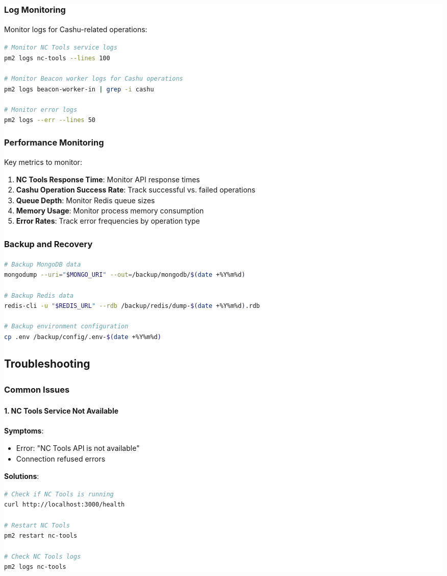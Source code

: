 ### Log Monitoring

Monitor logs for Cashu-related operations:

```bash
# Monitor NC Tools service logs
pm2 logs nc-tools --lines 100

# Monitor Beacon worker logs for Cashu operations
pm2 logs beacon-worker-in | grep -i cashu

# Monitor error logs
pm2 logs --err --lines 50
```

### Performance Monitoring

Key metrics to monitor:

1. **NC Tools Response Time**: Monitor API response times
2. **Cashu Operation Success Rate**: Track successful vs. failed operations
3. **Queue Depth**: Monitor Redis queue sizes
4. **Memory Usage**: Monitor process memory consumption
5. **Error Rates**: Track error frequencies by operation type

### Backup and Recovery

```bash
# Backup MongoDB data
mongodump --uri="$MONGO_URI" --out=/backup/mongodb/$(date +%Y%m%d)

# Backup Redis data
redis-cli -u "$REDIS_URL" --rdb /backup/redis/dump-$(date +%Y%m%d).rdb

# Backup environment configuration
cp .env /backup/config/.env-$(date +%Y%m%d)
```

## Troubleshooting

### Common Issues

#### 1. NC Tools Service Not Available

**Symptoms**:

- Error: "NC Tools API is not available"
- Connection refused errors

**Solutions**:

```bash
# Check if NC Tools is running
curl http://localhost:3000/health

# Restart NC Tools
pm2 restart nc-tools

# Check NC Tools logs
pm2 logs nc-tools
```
